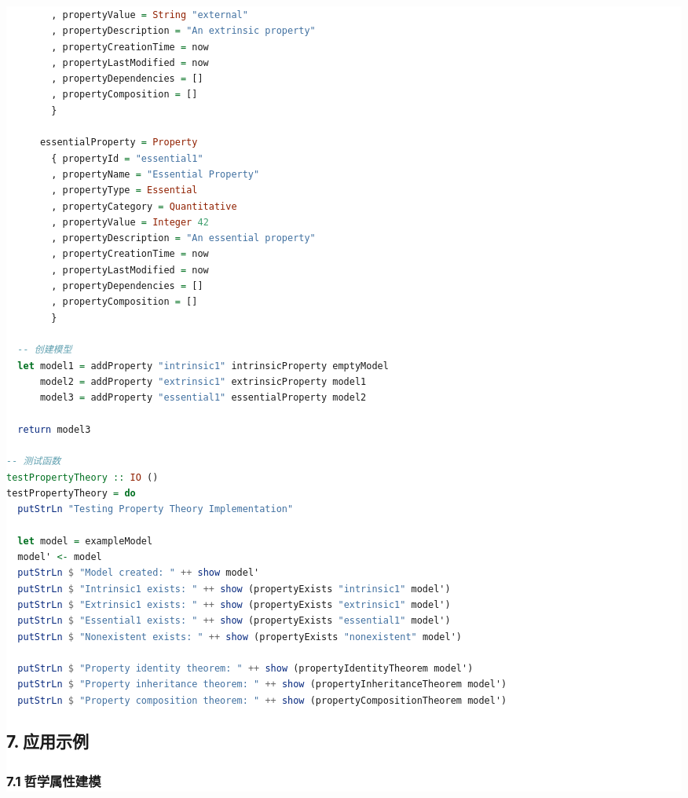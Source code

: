 ```haskell
        , propertyValue = String "external"
        , propertyDescription = "An extrinsic property"
        , propertyCreationTime = now
        , propertyLastModified = now
        , propertyDependencies = []
        , propertyComposition = []
        }
      
      essentialProperty = Property
        { propertyId = "essential1"
        , propertyName = "Essential Property"
        , propertyType = Essential
        , propertyCategory = Quantitative
        , propertyValue = Integer 42
        , propertyDescription = "An essential property"
        , propertyCreationTime = now
        , propertyLastModified = now
        , propertyDependencies = []
        , propertyComposition = []
        }
  
  -- 创建模型
  let model1 = addProperty "intrinsic1" intrinsicProperty emptyModel
      model2 = addProperty "extrinsic1" extrinsicProperty model1
      model3 = addProperty "essential1" essentialProperty model2
  
  return model3

-- 测试函数
testPropertyTheory :: IO ()
testPropertyTheory = do
  putStrLn "Testing Property Theory Implementation"
  
  let model = exampleModel
  model' <- model
  putStrLn $ "Model created: " ++ show model'
  putStrLn $ "Intrinsic1 exists: " ++ show (propertyExists "intrinsic1" model')
  putStrLn $ "Extrinsic1 exists: " ++ show (propertyExists "extrinsic1" model')
  putStrLn $ "Essential1 exists: " ++ show (propertyExists "essential1" model')
  putStrLn $ "Nonexistent exists: " ++ show (propertyExists "nonexistent" model')
  
  putStrLn $ "Property identity theorem: " ++ show (propertyIdentityTheorem model')
  putStrLn $ "Property inheritance theorem: " ++ show (propertyInheritanceTheorem model')
  putStrLn $ "Property composition theorem: " ++ show (propertyCompositionTheorem model')
```

## 7. 应用示例

### 7.1 哲学属性建模
